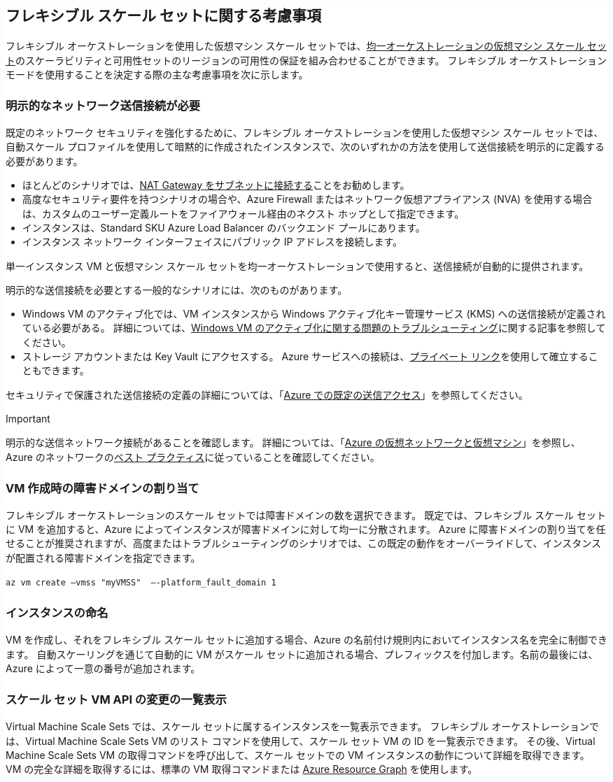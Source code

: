
## <a name="flexible-scale-sets-considerations"></a>フレキシブル スケール セットに関する考慮事項 

フレキシブル オーケストレーションを使用した仮想マシン スケール セットでは、[均一オーケストレーションの仮想マシン スケール セット](../virtual-machine-scale-sets/overview.md)のスケーラビリティと可用性セットのリージョンの可用性の保証を組み合わせることができます。 フレキシブル オーケストレーション モードを使用することを決定する際の主な考慮事項を次に示します。 

### <a name="explicit-network-outbound-connectivity-required"></a>明示的なネットワーク送信接続が必要 

既定のネットワーク セキュリティを強化するために、フレキシブル オーケストレーションを使用した仮想マシン スケール セットでは、自動スケール プロファイルを使用して暗黙的に作成されたインスタンスで、次のいずれかの方法を使用して送信接続を明示的に定義する必要があります。 

- ほとんどのシナリオでは、[NAT Gateway をサブネットに接続する](../virtual-network/nat-gateway/tutorial-create-nat-gateway-portal.md)ことをお勧めします。
- 高度なセキュリティ要件を持つシナリオの場合や、Azure Firewall またはネットワーク仮想アプライアンス (NVA) を使用する場合は、カスタムのユーザー定義ルートをファイアウォール経由のネクスト ホップとして指定できます。 
- インスタンスは、Standard SKU Azure Load Balancer のバックエンド プールにあります。 
- インスタンス ネットワーク インターフェイスにパブリック IP アドレスを接続します。 

単一インスタンス VM と仮想マシン スケール セットを均一オーケストレーションで使用すると、送信接続が自動的に提供されます。 

明示的な送信接続を必要とする一般的なシナリオには、次のものがあります。 

- Windows VM のアクティブ化では、VM インスタンスから Windows アクティブ化キー管理サービス (KMS) への送信接続が定義されている必要がある。 詳細については、[Windows VM のアクティブ化に関する問題のトラブルシューティング](/troubleshoot/azure/virtual-machines/troubleshoot-activation-problems)に関する記事を参照してください。  
- ストレージ アカウントまたは Key Vault にアクセスする。 Azure サービスへの接続は、[プライベート リンク](../private-link/private-link-overview.md)を使用して確立することもできます。 

セキュリティで保護された送信接続の定義の詳細については、「[Azure での既定の送信アクセス](../virtual-network/ip-services/default-outbound-access.md)」を参照してください。

> [!IMPORTANT]
> 明示的な送信ネットワーク接続があることを確認します。 詳細については、「[Azure の仮想ネットワークと仮想マシン](../virtual-network/network-overview.md)」を参照し、Azure のネットワークの[ベスト プラクティス](../virtual-network/concepts-and-best-practices.md)に従っていることを確認してください。 


### <a name="assign-fault-domain-during-vm-creation"></a>VM 作成時の障害ドメインの割り当て
フレキシブル オーケストレーションのスケール セットでは障害ドメインの数を選択できます。 既定では、フレキシブル スケール セットに VM を追加すると、Azure によってインスタンスが障害ドメインに対して均一に分散されます。 Azure に障害ドメインの割り当てを任せることが推奨されますが、高度またはトラブルシューティングのシナリオでは、この既定の動作をオーバーライドして、インスタンスが配置される障害ドメインを指定できます。

```azurecli-interactive
az vm create –vmss "myVMSS"  –-platform_fault_domain 1
```

### <a name="instance-naming"></a>インスタンスの命名
VM を作成し、それをフレキシブル スケール セットに追加する場合、Azure の名前付け規則内においてインスタンス名を完全に制御できます。 自動スケーリングを通じて自動的に VM がスケール セットに追加される場合、プレフィックスを付加します。名前の最後には、Azure によって一意の番号が追加されます。 

### <a name="list-scale-sets-vm-api-changes"></a>スケール セット VM API の変更の一覧表示
Virtual Machine Scale Sets では、スケール セットに属するインスタンスを一覧表示できます。 フレキシブル オーケストレーションでは、Virtual Machine Scale Sets VM のリスト コマンドを使用して、スケール セット VM の ID を一覧表示できます。 その後、Virtual Machine Scale Sets VM の取得コマンドを呼び出して、スケール セットでの VM インスタンスの動作について詳細を取得できます。 VM の完全な詳細を取得するには、標準の VM 取得コマンドまたは [Azure Resource Graph](../governance/resource-graph/overview.md) を使用します。
